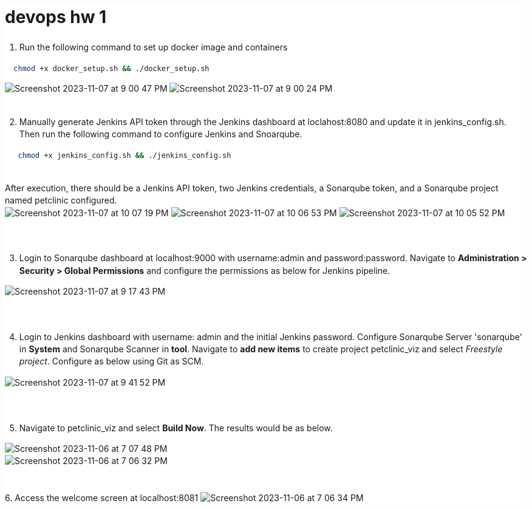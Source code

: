 # devops hw 1
1. Run the following command to set up docker image and containers
 ```sh
   chmod +x docker_setup.sh && ./docker_setup.sh
```


<img width="1261" alt="Screenshot 2023-11-07 at 9 00 47 PM" src="https://github.com/Zuotianyi/devops/assets/55261595/0975622b-1293-41bf-8017-607fa233d856">
<img width="1261" alt="Screenshot 2023-11-07 at 9 00 24 PM" src="https://github.com/Zuotianyi/devops/assets/55261595/f33fa604-29d5-4498-a9e6-b3542e40c2e8">
<br>
<br>

2. Manually generate Jenkins API token through the Jenkins dashboard at loclahost:8080 and update it in jenkins_config.sh. Then run the following command to configure Jenkins and Snoarqube.

```sh
   chmod +x jenkins_config.sh && ./jenkins_config.sh
```
<br>
After execution, there should be a Jenkins API token, two Jenkins credentials, a Sonarqube token, and a Sonarqube project named petclinic configured.<br>
<img width="1429" alt="Screenshot 2023-11-07 at 10 07 19 PM" src="https://github.com/Zuotianyi/devops/assets/55261595/76ba0382-96c5-44b8-9bd9-9fe5c8d6b49b">
<img width="1439" alt="Screenshot 2023-11-07 at 10 06 53 PM" src="https://github.com/Zuotianyi/devops/assets/55261595/8a8d626d-3e95-4062-939c-08f50f58dbcf">
<img width="1203" alt="Screenshot 2023-11-07 at 10 05 52 PM" src="https://github.com/Zuotianyi/devops/assets/55261595/9cd46cb3-e828-4015-bed1-d61b8090cb54">
<br>
<br>
<br>

3. Login to Sonarqube dashboard at localhost:9000 with username:admin and password:password. 
Navigate to **Administration > Security > Global Permissions** and configure the permissions as below for Jenkins pipeline.
<img width="1425" alt="Screenshot 2023-11-07 at 9 17 43 PM" src="https://github.com/Zuotianyi/devops/assets/55261595/0441ae03-6f03-49e2-a962-c14ef4c9a9fd">

<br>
<br>
<br>

4. Login to Jenkins dashboard with username: admin and the initial Jenkins password. Configure Sonarqube Server 'sonarqube' in **System** and Sonarqube Scanner in **tool**. Navigate to **add new items** to create project petclinic_viz and select *Freestyle project*. Configure as below using Git as SCM.
<img width="1026" alt="Screenshot 2023-11-07 at 9 41 52 PM" src="https://github.com/Zuotianyi/devops/assets/55261595/7468c975-2ae4-4bc6-8d64-760460743e18">
<br>
<br>
<br>

5. Navigate to petclinic_viz and select **Build Now**. The results would be as below.
<img width="1440" alt="Screenshot 2023-11-06 at 7 07 48 PM" src="https://github.com/Zuotianyi/devops/assets/55261595/2f018d5b-1bbd-4902-ac35-0fbbed15a5b6">
<br>
<img width="1440" alt="Screenshot 2023-11-06 at 7 06 32 PM" src="https://github.com/Zuotianyi/devops/assets/55261595/a95f663c-622c-47d8-874d-70259d01f455">
<br>
<br>
<br>
6. Access the welcome screen at localhost:8081
<img width="1440" alt="Screenshot 2023-11-06 at 7 06 34 PM" src="https://github.com/Zuotianyi/devops/assets/55261595/8f50b270-1d8a-45cc-9327-5dd72fc49c9c">


   


